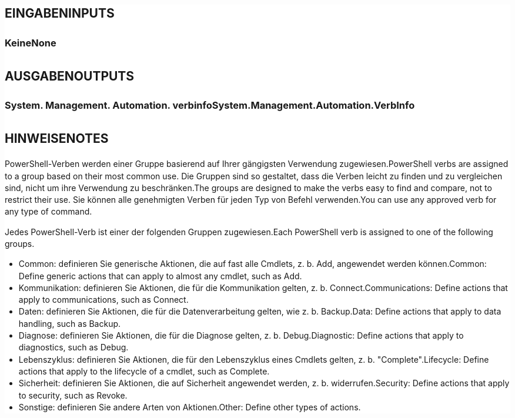 ## <span data-ttu-id="b07d8-133">EINGABEN</span><span class="sxs-lookup"><span data-stu-id="b07d8-133">INPUTS</span></span>

### <span data-ttu-id="b07d8-134">Keine</span><span class="sxs-lookup"><span data-stu-id="b07d8-134">None</span></span>

## <span data-ttu-id="b07d8-135">AUSGABEN</span><span class="sxs-lookup"><span data-stu-id="b07d8-135">OUTPUTS</span></span>

### <span data-ttu-id="b07d8-136">System. Management. Automation. verbinfo</span><span class="sxs-lookup"><span data-stu-id="b07d8-136">System.Management.Automation.VerbInfo</span></span>

## <span data-ttu-id="b07d8-137">HINWEISE</span><span class="sxs-lookup"><span data-stu-id="b07d8-137">NOTES</span></span>

<span data-ttu-id="b07d8-138">PowerShell-Verben werden einer Gruppe basierend auf Ihrer gängigsten Verwendung zugewiesen.</span><span class="sxs-lookup"><span data-stu-id="b07d8-138">PowerShell verbs are assigned to a group based on their most common use.</span></span> <span data-ttu-id="b07d8-139">Die Gruppen sind so gestaltet, dass die Verben leicht zu finden und zu vergleichen sind, nicht um ihre Verwendung zu beschränken.</span><span class="sxs-lookup"><span data-stu-id="b07d8-139">The groups are designed to make the verbs easy to find and compare, not to restrict their use.</span></span> <span data-ttu-id="b07d8-140">Sie können alle genehmigten Verben für jeden Typ von Befehl verwenden.</span><span class="sxs-lookup"><span data-stu-id="b07d8-140">You can use any approved verb for any type of command.</span></span>

<span data-ttu-id="b07d8-141">Jedes PowerShell-Verb ist einer der folgenden Gruppen zugewiesen.</span><span class="sxs-lookup"><span data-stu-id="b07d8-141">Each PowerShell verb is assigned to one of the following groups.</span></span>

- <span data-ttu-id="b07d8-142">Common: definieren Sie generische Aktionen, die auf fast alle Cmdlets, z. b. Add, angewendet werden können.</span><span class="sxs-lookup"><span data-stu-id="b07d8-142">Common: Define generic actions that can apply to almost any cmdlet, such as Add.</span></span>
- <span data-ttu-id="b07d8-143">Kommunikation: definieren Sie Aktionen, die für die Kommunikation gelten, z. b. Connect.</span><span class="sxs-lookup"><span data-stu-id="b07d8-143">Communications: Define actions that apply to communications, such as Connect.</span></span>
- <span data-ttu-id="b07d8-144">Daten: definieren Sie Aktionen, die für die Datenverarbeitung gelten, wie z. b. Backup.</span><span class="sxs-lookup"><span data-stu-id="b07d8-144">Data: Define actions that apply to data handling, such as Backup.</span></span>
- <span data-ttu-id="b07d8-145">Diagnose: definieren Sie Aktionen, die für die Diagnose gelten, z. b. Debug.</span><span class="sxs-lookup"><span data-stu-id="b07d8-145">Diagnostic: Define actions that apply to diagnostics, such as Debug.</span></span>
- <span data-ttu-id="b07d8-146">Lebenszyklus: definieren Sie Aktionen, die für den Lebenszyklus eines Cmdlets gelten, z. b. "Complete".</span><span class="sxs-lookup"><span data-stu-id="b07d8-146">Lifecycle: Define actions that apply to the lifecycle of a cmdlet, such as Complete.</span></span>
- <span data-ttu-id="b07d8-147">Sicherheit: definieren Sie Aktionen, die auf Sicherheit angewendet werden, z. b. widerrufen.</span><span class="sxs-lookup"><span data-stu-id="b07d8-147">Security: Define actions that apply to security, such as Revoke.</span></span>
- <span data-ttu-id="b07d8-148">Sonstige: definieren Sie andere Arten von Aktionen.</span><span class="sxs-lookup"><span data-stu-id="b07d8-148">Other: Define other types of actions.</span></span>
